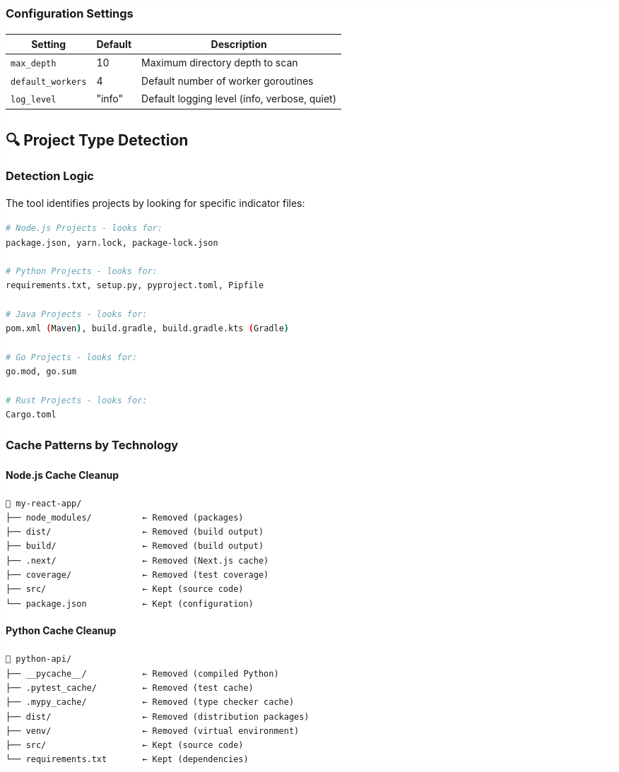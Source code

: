 ### Configuration Settings
| Setting | Default | Description |
|---------|---------|-------------|
| `max_depth` | 10 | Maximum directory depth to scan |
| `default_workers` | 4 | Default number of worker goroutines |
| `log_level` | "info" | Default logging level (info, verbose, quiet) |

## 🔍 Project Type Detection

### Detection Logic
The tool identifies projects by looking for specific indicator files:

```bash
# Node.js Projects - looks for:
package.json, yarn.lock, package-lock.json

# Python Projects - looks for:  
requirements.txt, setup.py, pyproject.toml, Pipfile

# Java Projects - looks for:
pom.xml (Maven), build.gradle, build.gradle.kts (Gradle)

# Go Projects - looks for:
go.mod, go.sum

# Rust Projects - looks for:
Cargo.toml
```

### Cache Patterns by Technology

#### Node.js Cache Cleanup
```
📁 my-react-app/
├── node_modules/          ← Removed (packages)
├── dist/                  ← Removed (build output)  
├── build/                 ← Removed (build output)
├── .next/                 ← Removed (Next.js cache)
├── coverage/              ← Removed (test coverage)
├── src/                   ← Kept (source code)
└── package.json           ← Kept (configuration)
```

#### Python Cache Cleanup  
```
📁 python-api/
├── __pycache__/           ← Removed (compiled Python)
├── .pytest_cache/         ← Removed (test cache)
├── .mypy_cache/           ← Removed (type checker cache)
├── dist/                  ← Removed (distribution packages)
├── venv/                  ← Removed (virtual environment)
├── src/                   ← Kept (source code)
└── requirements.txt       ← Kept (dependencies)
```
